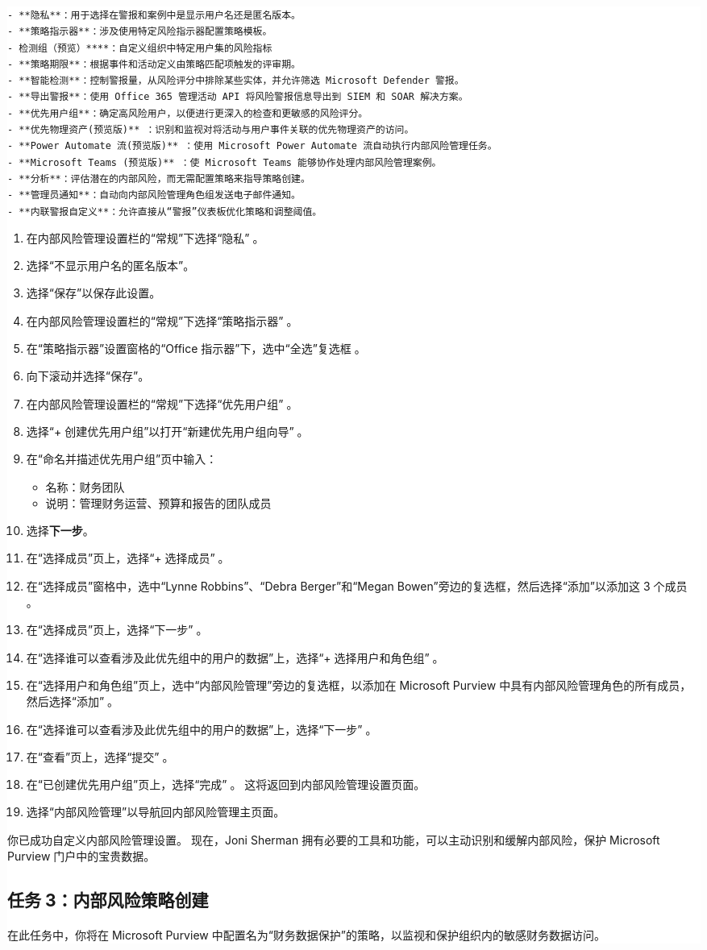     - **隐私**：用于选择在警报和案例中是显示用户名还是匿名版本。
    - **策略指示器**：涉及使用特定风险指示器配置策略模板。
    - 检测组（预览）****：自定义组织中特定用户集的风险指标
    - **策略期限**：根据事件和活动定义由策略匹配项触发的评审期。
    - **智能检测**：控制警报量，从风险评分中排除某些实体，并允许筛选 Microsoft Defender 警报。
    - **导出警报**：使用 Office 365 管理活动 API 将风险警报信息导出到 SIEM 和 SOAR 解决方案。
    - **优先用户组**：确定高风险用户，以便进行更深入的检查和更敏感的风险评分。
    - **优先物理资产(预览版)** ：识别和监视对将活动与用户事件关联的优先物理资产的访问。
    - **Power Automate 流(预览版)** ：使用 Microsoft Power Automate 流自动执行内部风险管理任务。
    - **Microsoft Teams (预览版)** ：使 Microsoft Teams 能够协作处理内部风险管理案例。
    - **分析**：评估潜在的内部风险，而无需配置策略来指导策略创建。
    - **管理员通知**：自动向内部风险管理角色组发送电子邮件通知。
    - **内联警报自定义**：允许直接从“警报”仪表板优化策略和调整阈值。

1. 在内部风险管理设置栏的“常规”下选择“隐私” 。

1. 选择“不显示用户名的匿名版本”。

1. 选择“保存”以保存此设置。

1. 在内部风险管理设置栏的“常规”下选择“策略指示器” 。

1. 在“策略指示器”设置窗格的“Office 指示器”下，选中“全选”复选框  。

1. 向下滚动并选择“保存”。

1. 在内部风险管理设置栏的“常规”下选择“优先用户组” 。

1. 选择“+ 创建优先用户组”以打开“新建优先用户组向导” 。

1. 在“命名并描述优先用户组”页中输入：

    - 名称：财务团队
    - 说明：管理财务运营、预算和报告的团队成员

1. 选择**下一步**。

1. 在“选择成员”页上，选择“+ 选择成员” 。

1. 在“选择成员”窗格中，选中“Lynne Robbins”、“Debra Berger”和“Megan Bowen”旁边的复选框，然后选择“添加”以添加这 3 个成员    。

1. 在“选择成员”页上，选择“下一步” 。

1. 在“选择谁可以查看涉及此优先组中的用户的数据”上，选择“+ 选择用户和角色组” 。

1. 在“选择用户和角色组”页上，选中“内部风险管理”旁边的复选框，以添加在 Microsoft Purview 中具有内部风险管理角色的所有成员，然后选择“添加”  。

1. 在“选择谁可以查看涉及此优先组中的用户的数据”上，选择“下一步” 。

1. 在“查看”页上，选择“提交” 。

1. 在“已创建优先用户组”页上，选择“完成” 。 这将返回到内部风险管理设置页面。

1. 选择“内部风险管理”以导航回内部风险管理主页面。

你已成功自定义内部风险管理设置。 现在，Joni Sherman 拥有必要的工具和功能，可以主动识别和缓解内部风险，保护 Microsoft Purview 门户中的宝贵数据。

## 任务 3：内部风险策略创建

在此任务中，你将在 Microsoft Purview 中配置名为“财务数据保护”的策略，以监视和保护组织内的敏感财务数据访问。
